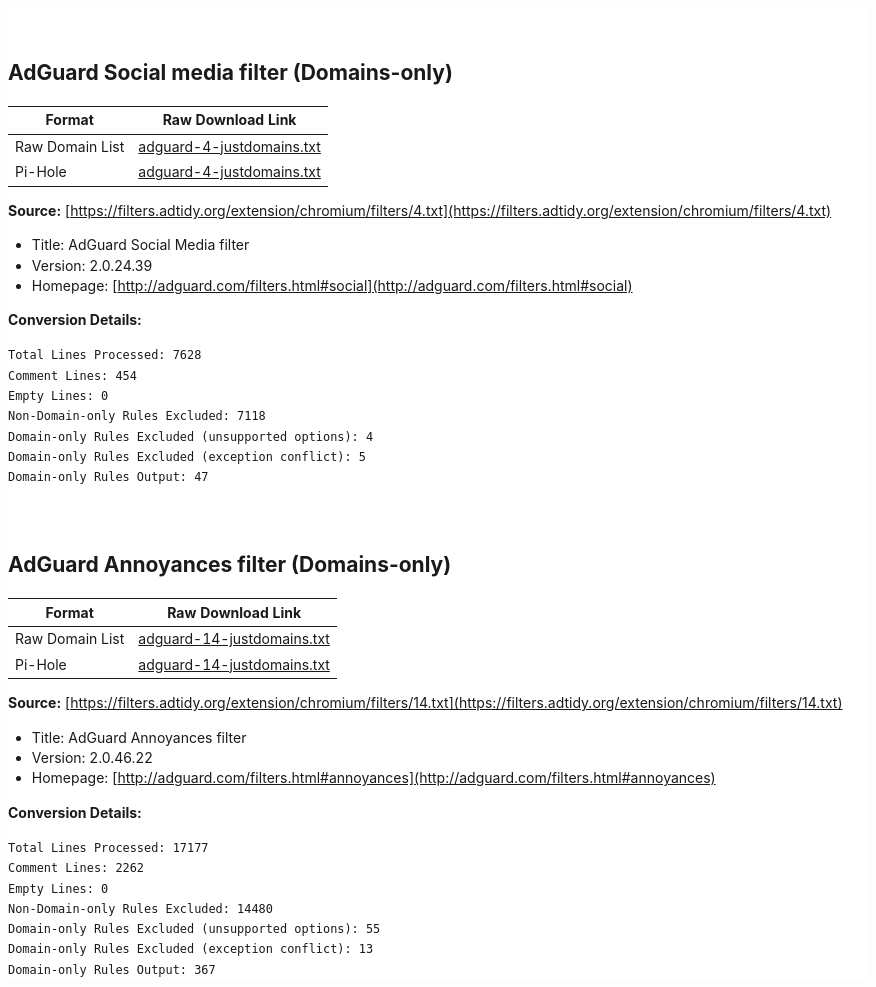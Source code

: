 &nbsp;

## AdGuard Social media filter (Domains-only)
| Format | Raw Download Link |
| --- | --- |
| Raw Domain List | [adguard-4-justdomains.txt](https://tamersaadeh.github.io/dnsbl-ci/lists/adguard-4-justdomains.txt) |
| Pi-Hole | [adguard-4-justdomains.txt](https://tamersaadeh.github.io/dnsbl-ci/lists/adguard-4-justdomains.txt) |

**Source:** [https://filters.adtidy.org/extension/chromium/filters/4.txt](https://filters.adtidy.org/extension/chromium/filters/4.txt)
- Title: AdGuard Social Media filter
- Version: 2.0.24.39
- Homepage: [http://adguard.com/filters.html#social](http://adguard.com/filters.html#social)

**Conversion Details:**
```
Total Lines Processed: 7628
Comment Lines: 454
Empty Lines: 0
Non-Domain-only Rules Excluded: 7118
Domain-only Rules Excluded (unsupported options): 4
Domain-only Rules Excluded (exception conflict): 5
Domain-only Rules Output: 47
```

&nbsp;

## AdGuard Annoyances filter (Domains-only)
| Format | Raw Download Link |
| --- | --- |
| Raw Domain List | [adguard-14-justdomains.txt](https://tamersaadeh.github.io/dnsbl-ci/lists/adguard-14-justdomains.txt) |
| Pi-Hole | [adguard-14-justdomains.txt](https://tamersaadeh.github.io/dnsbl-ci/lists/adguard-14-justdomains.txt) |

**Source:** [https://filters.adtidy.org/extension/chromium/filters/14.txt](https://filters.adtidy.org/extension/chromium/filters/14.txt)
- Title: AdGuard Annoyances filter
- Version: 2.0.46.22
- Homepage: [http://adguard.com/filters.html#annoyances](http://adguard.com/filters.html#annoyances)

**Conversion Details:**
```
Total Lines Processed: 17177
Comment Lines: 2262
Empty Lines: 0
Non-Domain-only Rules Excluded: 14480
Domain-only Rules Excluded (unsupported options): 55
Domain-only Rules Excluded (exception conflict): 13
Domain-only Rules Output: 367
```
